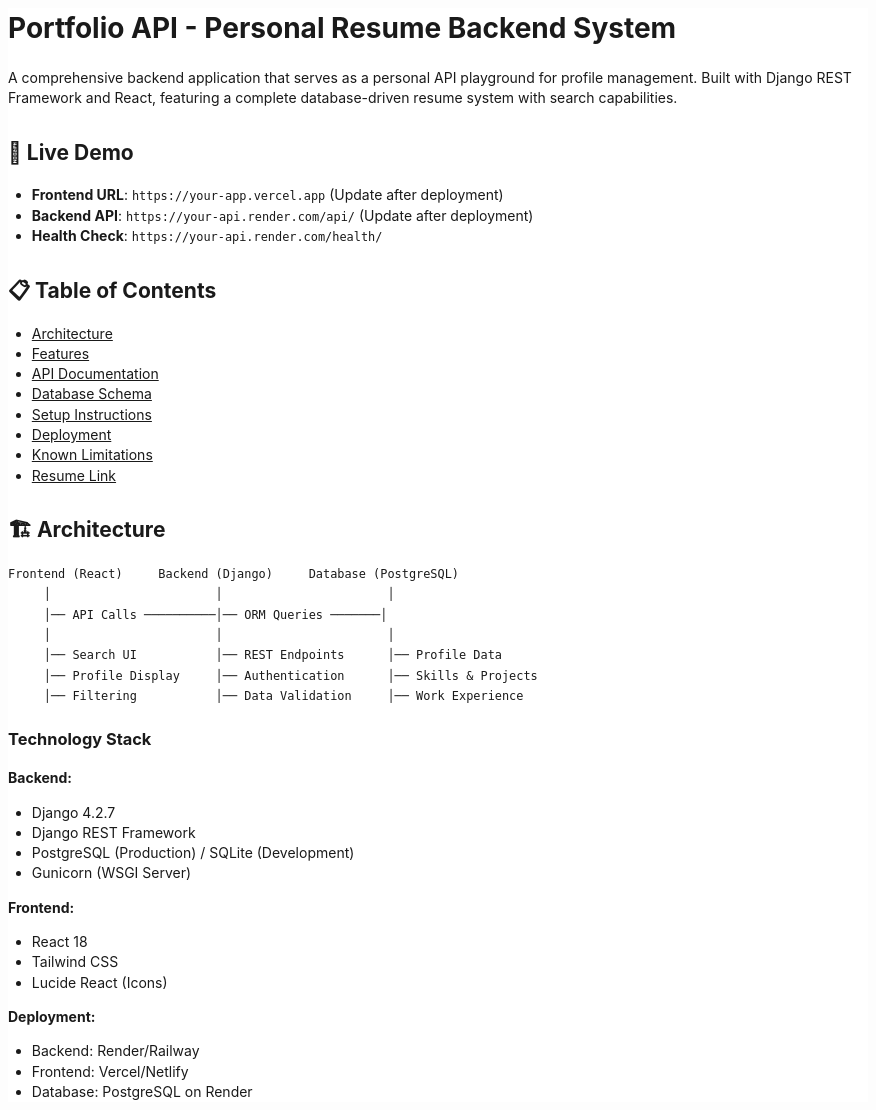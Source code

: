 # Portfolio API - Personal Resume Backend System

A comprehensive backend application that serves as a personal API playground for profile management. Built with Django REST Framework and React, featuring a complete database-driven resume system with search capabilities.

## 🚀 Live Demo

- **Frontend URL**: `https://your-app.vercel.app` (Update after deployment)
- **Backend API**: `https://your-api.render.com/api/` (Update after deployment)
- **Health Check**: `https://your-api.render.com/health/`

## 📋 Table of Contents

- [Architecture](#architecture)
- [Features](#features)
- [API Documentation](#api-documentation)
- [Database Schema](#database-schema)
- [Setup Instructions](#setup-instructions)
- [Deployment](#deployment)
- [Known Limitations](#known-limitations)
- [Resume Link](#resume-link)

## 🏗 Architecture

```
Frontend (React)     Backend (Django)     Database (PostgreSQL)
     │                       │                       │
     │── API Calls ──────────│── ORM Queries ───────│
     │                       │                       │
     │── Search UI           │── REST Endpoints      │── Profile Data
     │── Profile Display     │── Authentication      │── Skills & Projects
     │── Filtering           │── Data Validation     │── Work Experience
```

### Technology Stack

**Backend:**
- Django 4.2.7
- Django REST Framework
- PostgreSQL (Production) / SQLite (Development)
- Gunicorn (WSGI Server)

**Frontend:**
- React 18
- Tailwind CSS
- Lucide React (Icons)

**Deployment:**
- Backend: Render/Railway
- Frontend: Vercel/Netlify
- Database: PostgreSQL on Render

